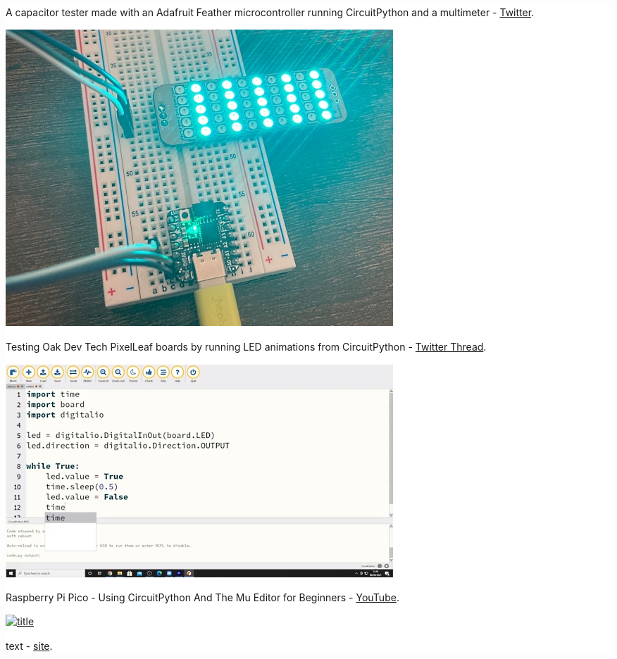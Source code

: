 A capacitor tester made with an Adafruit Feather microcontroller running CircuitPython and a multimeter - [Twitter](https://twitter.com/OwainM713/status/1405715557614190593).

[![PixelLeaf](../assets/20210622/20210622pixel.jpg)](https://twitter.com/oakdevtech/status/1405666877813059586)

Testing Oak Dev Tech PixelLeaf boards by running LED animations from CircuitPython - [Twitter Thread](https://twitter.com/oakdevtech/status/1405666877813059586).

[![Raspberry Pi Pico - Using CircuitPython And The MU Editor for Beginners](../assets/20210622/20210622mu.jpg)](https://www.youtube.com/watch?v=4NZjXwP4m6o)

Raspberry Pi Pico - Using CircuitPython And The Mu Editor for Beginners - [YouTube](https://www.youtube.com/watch?v=4NZjXwP4m6o).

[![title](../assets/20210622/20210622-name.jpg)](url)

text - [site](url).
